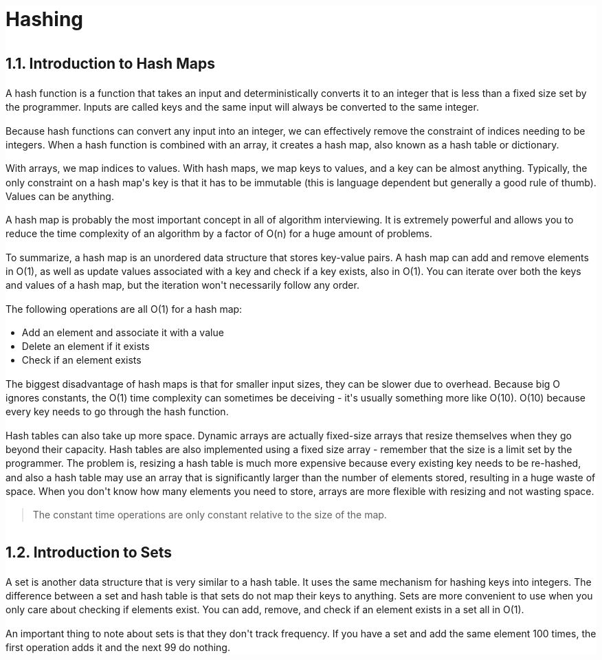 # Hashing

## 1.1. Introduction to Hash Maps

A hash function is a function that takes an input and deterministically converts it to an integer that is less than a fixed size set by the programmer. Inputs are called keys and the same input will always be converted to the same integer.

Because hash functions can convert any input into an integer, we can effectively remove the constraint of indices needing to be integers. When a hash function is combined with an array, it creates a hash map, also known as a hash table or dictionary.

With arrays, we map indices to values. With hash maps, we map keys to values, and a key can be almost anything. Typically, the only constraint on a hash map's key is that it has to be immutable (this is language dependent but generally a good rule of thumb). Values can be anything.

A hash map is probably the most important concept in all of algorithm interviewing. It is extremely powerful and allows you to reduce the time complexity of an algorithm by a factor of O(n) for a huge amount of problems.

To summarize, a hash map is an unordered data structure that stores key-value pairs. A hash map can add and remove elements in O(1), as well as update values associated with a key and check if a key exists, also in O(1). You can iterate over both the keys and values of a hash map, but the iteration won't necessarily follow any order.

The following operations are all O(1) for a hash map:

- Add an element and associate it with a value
- Delete an element if it exists
- Check if an element exists

The biggest disadvantage of hash maps is that for smaller input sizes, they can be slower due to overhead. Because big O ignores constants, the O(1) time complexity can sometimes be deceiving - it's usually something more like O(10). O(10) because every key needs to go through the hash function.

Hash tables can also take up more space. Dynamic arrays are actually fixed-size arrays that resize themselves when they go beyond their capacity. Hash tables are also implemented using a fixed size array - remember that the size is a limit set by the programmer. The problem is, resizing a hash table is much more expensive because every existing key needs to be re-hashed, and also a hash table may use an array that is significantly larger than the number of elements stored, resulting in a huge waste of space. When you don't know how many elements you need to store, arrays are more flexible with resizing and not wasting space.

>  The constant time operations are only constant relative to the size of the map.

## 1.2. Introduction to Sets

A set is another data structure that is very similar to a hash table. It uses the same mechanism for hashing keys into integers. The difference between a set and hash table is that sets do not map their keys to anything. Sets are more convenient to use when you only care about checking if elements exist. You can add, remove, and check if an element exists in a set all in O(1).

An important thing to note about sets is that they don't track frequency. If you have a set and add the same element 100 times, the first operation adds it and the next 99 do nothing.

